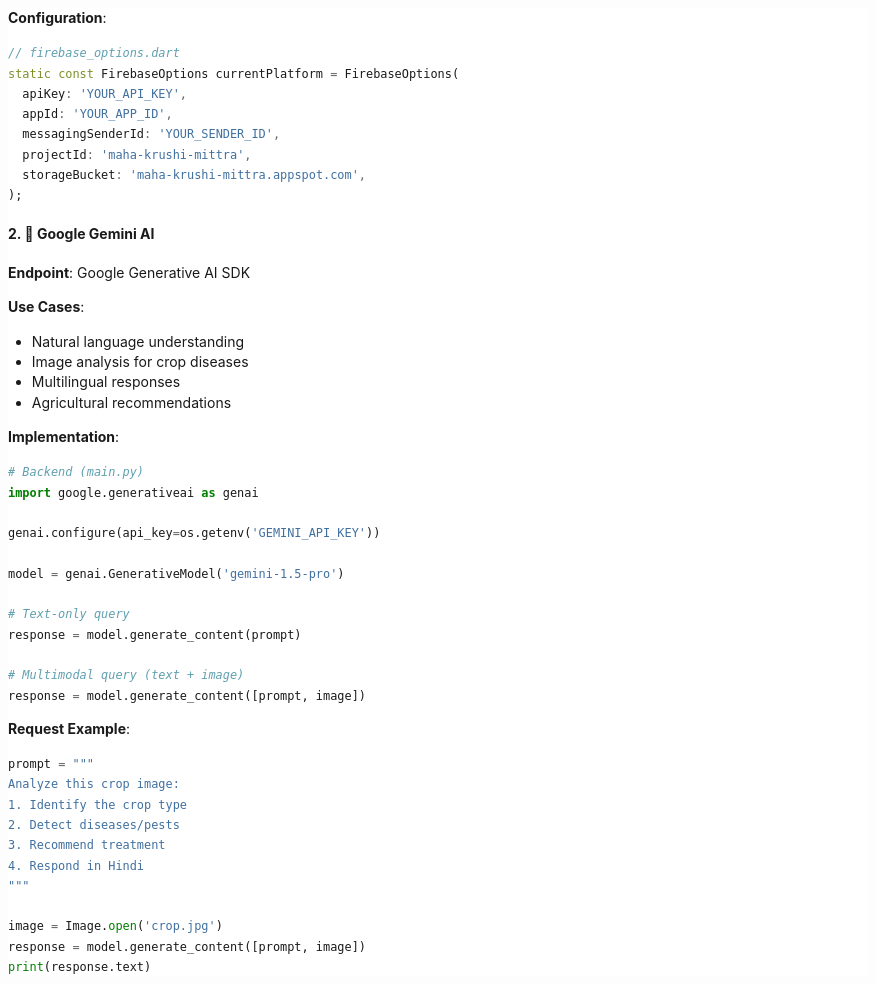 </td>
</tr>
</table>

**Configuration**:
```dart
// firebase_options.dart
static const FirebaseOptions currentPlatform = FirebaseOptions(
  apiKey: 'YOUR_API_KEY',
  appId: 'YOUR_APP_ID',
  messagingSenderId: 'YOUR_SENDER_ID',
  projectId: 'maha-krushi-mittra',
  storageBucket: 'maha-krushi-mittra.appspot.com',
);
```

#### 2. 🤖 Google Gemini AI

**Endpoint**: Google Generative AI SDK

**Use Cases**:
- Natural language understanding
- Image analysis for crop diseases
- Multilingual responses
- Agricultural recommendations

**Implementation**:

```python
# Backend (main.py)
import google.generativeai as genai

genai.configure(api_key=os.getenv('GEMINI_API_KEY'))

model = genai.GenerativeModel('gemini-1.5-pro')

# Text-only query
response = model.generate_content(prompt)

# Multimodal query (text + image)
response = model.generate_content([prompt, image])
```

**Request Example**:
```python
prompt = """
Analyze this crop image:
1. Identify the crop type
2. Detect diseases/pests
3. Recommend treatment
4. Respond in Hindi
"""

image = Image.open('crop.jpg')
response = model.generate_content([prompt, image])
print(response.text)
```
